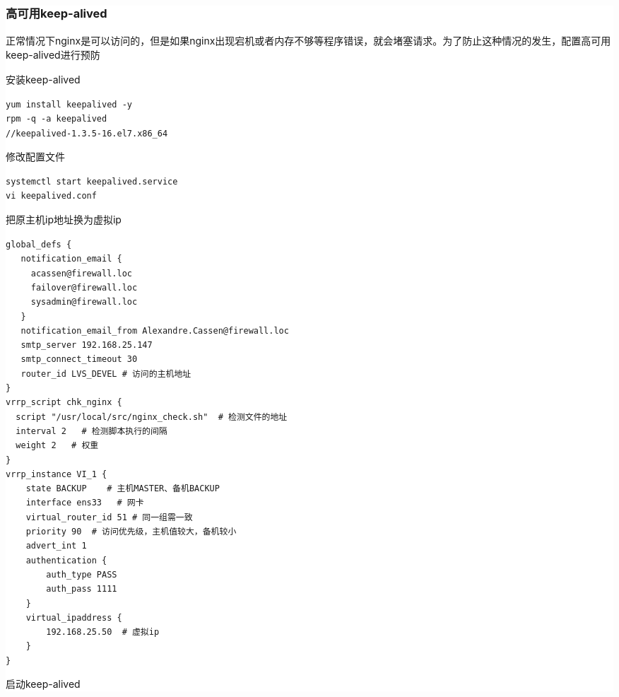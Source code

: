 ### 高可用keep-alived

正常情况下nginx是可以访问的，但是如果nginx出现宕机或者内存不够等程序错误，就会堵塞请求。为了防止这种情况的发生，配置高可用keep-alived进行预防

安装keep-alived

```shell
yum install keepalived -y
rpm -q -a keepalived
//keepalived-1.3.5-16.el7.x86_64
```

修改配置文件

```shell
systemctl start keepalived.service
vi keepalived.conf 
```

把原主机ip地址换为虚拟ip

```shell
global_defs {
   notification_email {
     acassen@firewall.loc
     failover@firewall.loc
     sysadmin@firewall.loc
   }
   notification_email_from Alexandre.Cassen@firewall.loc
   smtp_server 192.168.25.147
   smtp_connect_timeout 30
   router_id LVS_DEVEL # 访问的主机地址
}
vrrp_script chk_nginx {
  script "/usr/local/src/nginx_check.sh"  # 检测文件的地址
  interval 2   # 检测脚本执行的间隔
  weight 2   # 权重
}
vrrp_instance VI_1 {
    state BACKUP    # 主机MASTER、备机BACKUP    
    interface ens33   # 网卡
    virtual_router_id 51 # 同一组需一致
    priority 90  # 访问优先级，主机值较大，备机较小
    advert_int 1
    authentication {
        auth_type PASS
        auth_pass 1111
    }
    virtual_ipaddress {
        192.168.25.50  # 虚拟ip
    }
}
```

启动keep-alived
